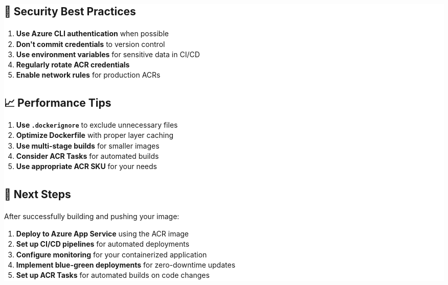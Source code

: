 ## 🔐 Security Best Practices

1. **Use Azure CLI authentication** when possible
2. **Don't commit credentials** to version control
3. **Use environment variables** for sensitive data in CI/CD
4. **Regularly rotate ACR credentials**
5. **Enable network rules** for production ACRs

## 📈 Performance Tips

1. **Use `.dockerignore`** to exclude unnecessary files
2. **Optimize Dockerfile** with proper layer caching
3. **Use multi-stage builds** for smaller images
4. **Consider ACR Tasks** for automated builds
5. **Use appropriate ACR SKU** for your needs

## 🎯 Next Steps

After successfully building and pushing your image:

1. **Deploy to Azure App Service** using the ACR image
2. **Set up CI/CD pipelines** for automated deployments
3. **Configure monitoring** for your containerized application
4. **Implement blue-green deployments** for zero-downtime updates
5. **Set up ACR Tasks** for automated builds on code changes 